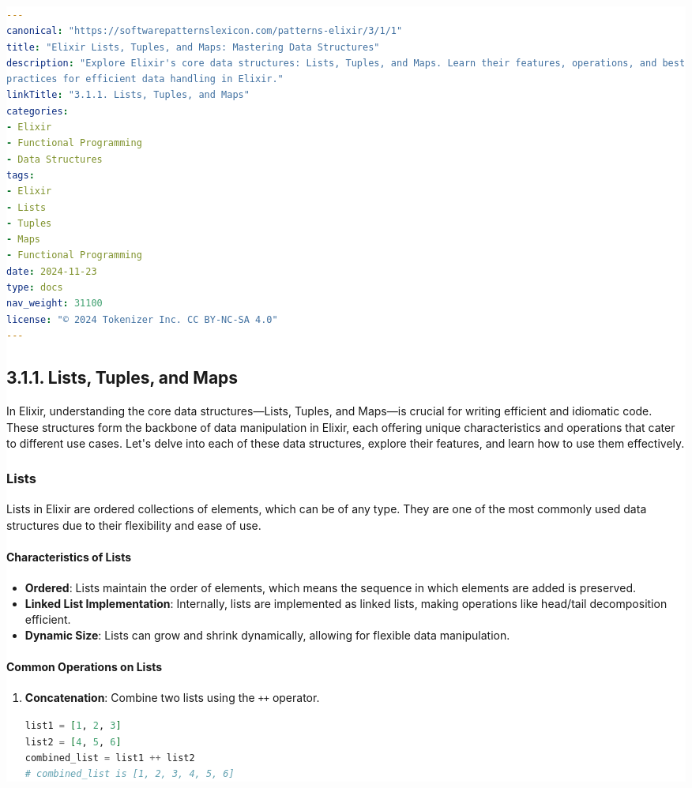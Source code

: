 ```yaml
---
canonical: "https://softwarepatternslexicon.com/patterns-elixir/3/1/1"
title: "Elixir Lists, Tuples, and Maps: Mastering Data Structures"
description: "Explore Elixir's core data structures: Lists, Tuples, and Maps. Learn their features, operations, and best practices for efficient data handling in Elixir."
linkTitle: "3.1.1. Lists, Tuples, and Maps"
categories:
- Elixir
- Functional Programming
- Data Structures
tags:
- Elixir
- Lists
- Tuples
- Maps
- Functional Programming
date: 2024-11-23
type: docs
nav_weight: 31100
license: "© 2024 Tokenizer Inc. CC BY-NC-SA 4.0"
---
```


## 3.1.1. Lists, Tuples, and Maps

In Elixir, understanding the core data structures—Lists, Tuples, and Maps—is crucial for writing efficient and idiomatic code. These structures form the backbone of data manipulation in Elixir, each offering unique characteristics and operations that cater to different use cases. Let's delve into each of these data structures, explore their features, and learn how to use them effectively.

### Lists

Lists in Elixir are ordered collections of elements, which can be of any type. They are one of the most commonly used data structures due to their flexibility and ease of use.

#### Characteristics of Lists

- **Ordered**: Lists maintain the order of elements, which means the sequence in which elements are added is preserved.
- **Linked List Implementation**: Internally, lists are implemented as linked lists, making operations like head/tail decomposition efficient.
- **Dynamic Size**: Lists can grow and shrink dynamically, allowing for flexible data manipulation.

#### Common Operations on Lists

1. **Concatenation**: Combine two lists using the `++` operator.

   ```elixir
   list1 = [1, 2, 3]
   list2 = [4, 5, 6]
   combined_list = list1 ++ list2
   # combined_list is [1, 2, 3, 4, 5, 6]
   ```
